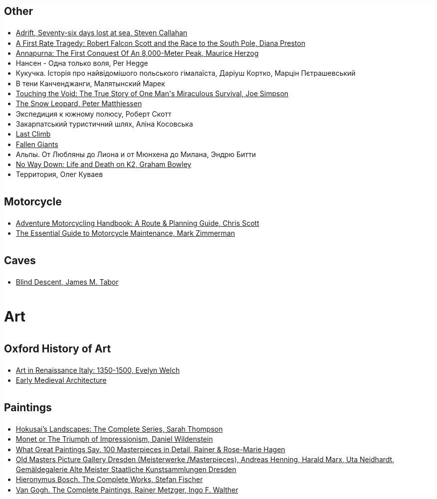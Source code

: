 ## Other
* [Adrift, Seventy-six days lost at sea, Steven Callahan](https://www.amazon.com/Adrift-Seventy-six-Days-Lost-Sea/dp/0618257322)
* [A First Rate Tragedy: Robert Falcon Scott and the Race to the South Pole, Diana Preston](https://www.amazon.com/First-Rate-Tragedy-Robert-Falcon/dp/0395933498)
* [Annapurna: The First Conquest Of An 8,000-Meter Peak, Maurice Herzog](https://www.amazon.com/Annapurna-First-Conquest-000-Meter-Peak/dp/1599218933)
* Нансен - Одна только воля, Per Hegge
* Кукучка. Історія про найвідомішого польського гімалаїста, Даріуш Кортко, Марцін Пєтрашевський
* В тени Канченджанги, Малятынский Марек
* [Touching the Void: The True Story of One Man's Miraculous Survival, Joe Simpson](https://www.amazon.com/Touching-Void-Story-Miraculous-Survival/dp/0060730552)
* [The Snow Leopard, Peter Matthiessen](https://www.amazon.com/Snow-Leopard-Penguin-Classics/dp/0143105515/)
* Экспедиция к южному полюсу, Роберт Скотт
* Закарпатський туристичний шлях, Аліна Косовська
* [Last Climb](https://www.amazon.com/Last-Climb-Legendary-Everest-Expeditions/dp/0792275381/)
* [Fallen Giants](https://www.amazon.com/Fallen-Giants-Himalayan-Mountaineering-Extremes/dp/0300164203/)
* Альпы. От Любляны до Лиона и от Мюнхена до Милана, Эндрю Битти
* [No Way Down: Life and Death on K2, Graham Bowley](https://www.amazon.com/No-Way-Down-Life-Death/dp/0061834793/)
* Территория, Олег Куваев

## Motorcycle
* [Adventure Motorcycling Handbook: A Route & Planning Guide, Chris Scott](https://www.amazon.com/Adventure-Motorcycling-Handbook-Route-Planning/dp/1905864469/)
* [The Essential Guide to Motorcycle Maintenance, Mark Zimmerman](https://www.amazon.com/Essential-Guide-Motorcycle-Maintenance/dp/0760352712/)

## Caves
* [Blind Descent, James M. Tabor](https://www.amazon.com/Blind-Descent-Quest-Discover-Deepest/dp/0812979494)


# Art

## Oxford History of Art
* [Art in Renaissance Italy: 1350-1500, Evelyn Welch](https://www.amazon.com/Art-Renaissance-Italy-1350-1500-History/dp/019284279X/)
* [Early Medieval Architecture](https://www.amazon.com/Early-Medieval-Architecture-Oxford-History/dp/0192842234/)

## Paintings
* [Hokusai’s Landscapes: The Complete Series, Sarah Thompson](https://www.amazon.com/Hokusais-Landscapes-Complete-Sarah-Thompson/dp/0878468668)
* [Monet or The Triumph of Impressionism, Daniel Wildenstein](https://www.amazon.com/Monet-Triumph-Impressionism-Daniel-Wildenstein/dp/3836523213)
* [What Great Paintings Say. 100 Masterpieces in Detail, Rainer & Rose-Marie Hagen](https://www.amazon.com/What-Paintings-Say-Masterpieces-Detail/dp/3836559269/)
* [Old Masters Picture Gallery Dresden (Meisterwerke /Masterpieces), Andreas Henning, Harald Marx, Uta Neidhardt, Gemäldegalerie Alte Meister Staatliche Kunstsammlungen Dresden](https://www.amazon.com/Masters-Picture-Gallery-Meisterwerke-Masterpieces/dp/3422067000/)
* [Hieronymus Bosch. The Complete Works, Stefan Fischer](https://www.amazon.com/Hieronymus-Bosch-Complete-Stefan-Fischer/dp/3836538350/)
* [Van Gogh. The Complete Paintings, Rainer Metzger,  Ingo F. Walther](https://www.amazon.com/Van-Gogh-Rainer-Metzger/dp/3836557150)
